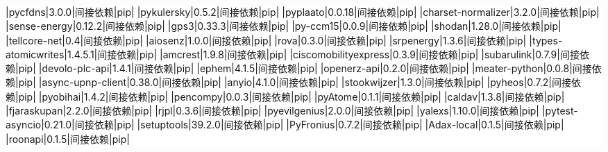 |pycfdns|3.0.0|间接依赖|pip|
|pykulersky|0.5.2|间接依赖|pip|
|pyplaato|0.0.18|间接依赖|pip|
|charset-normalizer|3.2.0|间接依赖|pip|
|sense-energy|0.12.2|间接依赖|pip|
|gps3|0.33.3|间接依赖|pip|
|py-ccm15|0.0.9|间接依赖|pip|
|shodan|1.28.0|间接依赖|pip|
|tellcore-net|0.4|间接依赖|pip|
|aiosenz|1.0.0|间接依赖|pip|
|rova|0.3.0|间接依赖|pip|
|srpenergy|1.3.6|间接依赖|pip|
|types-atomicwrites|1.4.5.1|间接依赖|pip|
|amcrest|1.9.8|间接依赖|pip|
|ciscomobilityexpress|0.3.9|间接依赖|pip|
|subarulink|0.7.9|间接依赖|pip|
|devolo-plc-api|1.4.1|间接依赖|pip|
|ephem|4.1.5|间接依赖|pip|
|openerz-api|0.2.0|间接依赖|pip|
|meater-python|0.0.8|间接依赖|pip|
|async-upnp-client|0.38.0|间接依赖|pip|
|anyio|4.1.0|间接依赖|pip|
|stookwijzer|1.3.0|间接依赖|pip|
|pyheos|0.7.2|间接依赖|pip|
|pyobihai|1.4.2|间接依赖|pip|
|pencompy|0.0.3|间接依赖|pip|
|pyAtome|0.1.1|间接依赖|pip|
|caldav|1.3.8|间接依赖|pip|
|fjaraskupan|2.2.0|间接依赖|pip|
|rjpl|0.3.6|间接依赖|pip|
|pyevilgenius|2.0.0|间接依赖|pip|
|yalexs|1.10.0|间接依赖|pip|
|pytest-asyncio|0.21.0|间接依赖|pip|
|setuptools|39.2.0|间接依赖|pip|
|PyFronius|0.7.2|间接依赖|pip|
|Adax-local|0.1.5|间接依赖|pip|
|roonapi|0.1.5|间接依赖|pip|
